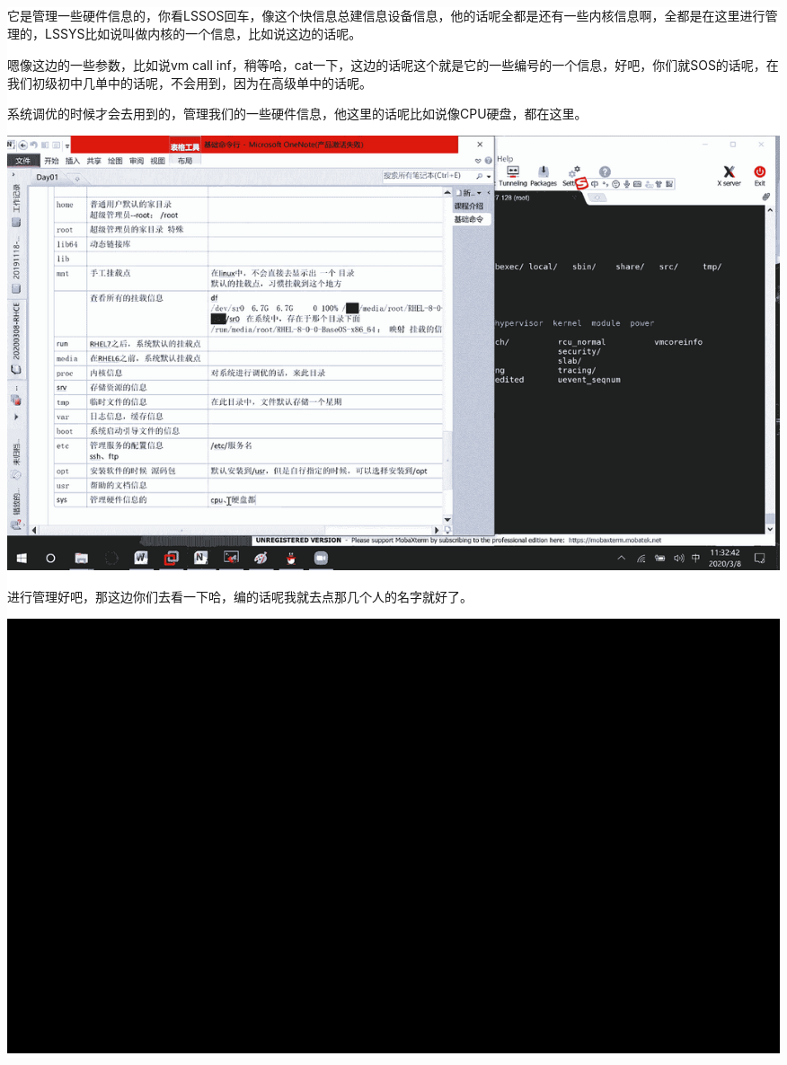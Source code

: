 它是管理一些硬件信息的，你看LSSOS回车，像这个快信息总建信息设备信息，他的话呢全都是还有一些内核信息啊，全都是在这里进行管理的，LSSYS比如说叫做内核的一个信息，比如说这边的话呢。

嗯像这边的一些参数，比如说vm call inf，稍等哈，cat一下，这边的话呢这个就是它的一些编号的一个信息，好吧，你们就SOS的话呢，在我们初级初中几单中的话呢，不会用到，因为在高级单中的话呢。

系统调优的时候才会去用到的，管理我们的一些硬件信息，他这里的话呢比如说像CPU硬盘，都在这里。

![](img/c256cb9d704e525d65bba715b1127279_34.png)

进行管理好吧，那这边你们去看一下哈，编的话呢我就去点那几个人的名字就好了。

![](img/c256cb9d704e525d65bba715b1127279_36.png)
